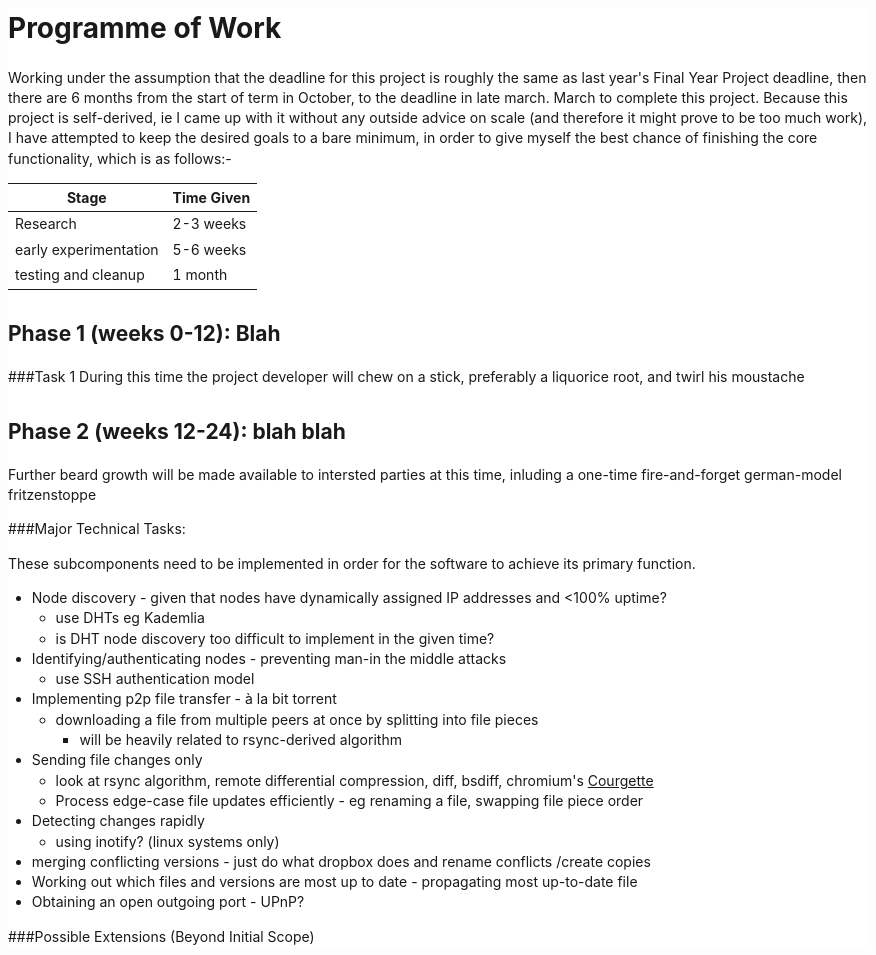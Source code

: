 

Programme of Work
=================




Working under the assumption that the deadline for this project is roughly the same as last year's Final Year Project deadline, then there are 6 months from the start of term in October, to the deadline in late march. March to complete this project. Because this project is self-derived, ie I came up with it without any outside advice on scale (and therefore it might prove to be too much work), I have attempted to keep the desired goals to a bare minimum, in order to give myself the best chance of finishing the core functionality, which is as follows:-

Stage | Time Given
------|-----------
Research | 2-3 weeks
early experimentation | 5-6 weeks
testing and cleanup | 1 month

Phase 1 (weeks 0-12): Blah
-------------

###Task 1
During this time the project developer will chew on a stick, preferably a liquorice root, and twirl his moustache

Phase 2 (weeks 12-24): blah blah
--------------------------------
Further beard growth will be made available to intersted parties at this time, inluding a one-time fire-and-forget german-model fritzenstoppe

###Major Technical Tasks:

These subcomponents need to be implemented in order for the software to achieve its primary function.

* Node discovery - given that nodes have dynamically assigned IP addresses and <100% uptime?
    - use DHTs eg Kademlia
    - is DHT node discovery too difficult to implement in the given time?
* Identifying/authenticating nodes - preventing man-in the middle attacks
    - use SSH authentication model
* Implementing p2p file transfer - à la bit torrent
    - downloading a file from multiple peers at once by splitting into file pieces
        - will be heavily related to rsync-derived algorithm 
* Sending file changes only
    - look at rsync algorithm, remote differential compression, diff, bsdiff, chromium's [Courgette](http://dev.chromium.org/developers/design-documents/software-updates-courgette)
    - Process edge-case file updates efficiently - eg renaming a file, swapping file piece order
* Detecting changes rapidly
    - using inotify? (linux systems only)
* merging conflicting versions - just do what dropbox does and rename conflicts /create copies
* Working out which files and versions are most up to date -  propagating most up-to-date file
* Obtaining an open outgoing port - UPnP?

###Possible Extensions (Beyond Initial Scope)
